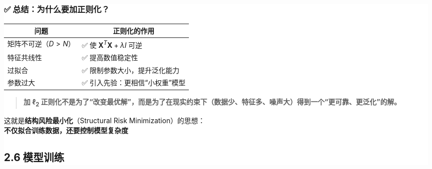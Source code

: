 ### ✅ 总结：为什么要加正则化？

| 问题 | 正则化的作用 |
|------|------------|
| 矩阵不可逆（$D > N$） | ✅ 使 $\boldsymbol{X}^T\boldsymbol{X} + \lambda I$ 可逆 |
| 特征共线性 | ✅ 提高数值稳定性 |
| 过拟合 | ✅ 限制参数大小，提升泛化能力 |
| 参数过大 | ✅ 引入先验：更相信“小权重”模型 |

> **加 $\ell_2$ 正则化不是为了“改变最优解”，而是为了在现实约束下（数据少、特征多、噪声大）得到一个“更可靠、更泛化”的解。**

这就是**结构风险最小化**（Structural Risk Minimization）的思想：  
**不仅拟合训练数据，还要控制模型复杂度**

## 2.6 模型训练